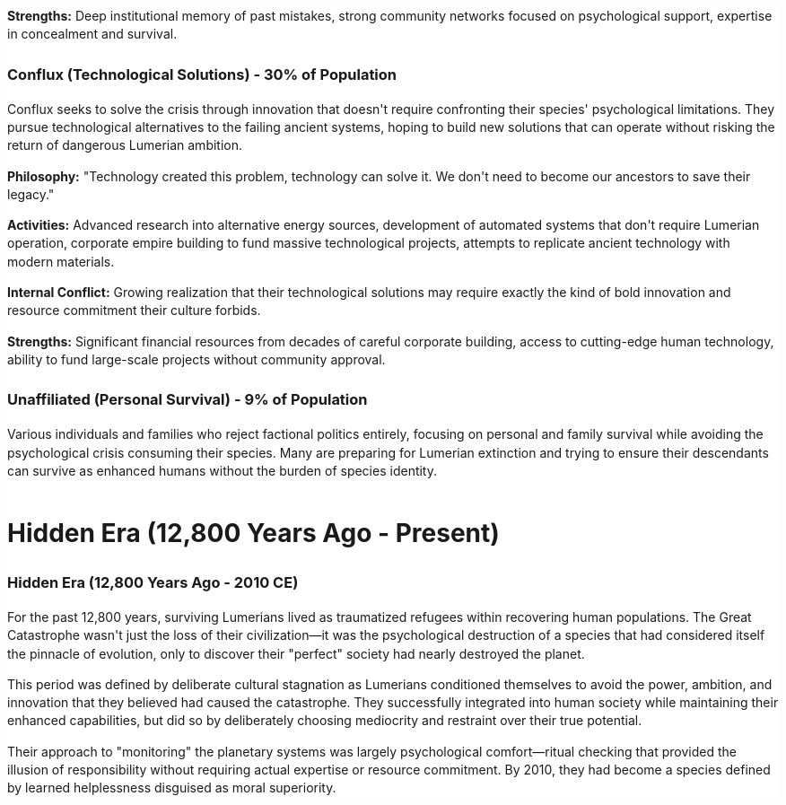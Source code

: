 **Strengths:** Deep institutional memory of past mistakes, strong community networks focused on psychological support, expertise in concealment and survival.

### **Conflux (Technological Solutions) - 30% of Population**
Conflux seeks to solve the crisis through innovation that doesn't require confronting their species' psychological limitations. They pursue technological alternatives to the failing ancient systems, hoping to build new solutions that can operate without risking the return of dangerous Lumerian ambition.

**Philosophy:** "Technology created this problem, technology can solve it. We don't need to become our ancestors to save their legacy."

**Activities:** Advanced research into alternative energy sources, development of automated systems that don't require Lumerian operation, corporate empire building to fund massive technological projects, attempts to replicate ancient technology with modern materials.

**Internal Conflict:** Growing realization that their technological solutions may require exactly the kind of bold innovation and resource commitment their culture forbids.

**Strengths:** Significant financial resources from decades of careful corporate building, access to cutting-edge human technology, ability to fund large-scale projects without community approval.

### **Unaffiliated (Personal Survival) - 9% of Population**
Various individuals and families who reject factional politics entirely, focusing on personal and family survival while avoiding the psychological crisis consuming their species. Many are preparing for Lumerian extinction and trying to ensure their descendants can survive as enhanced humans without the burden of species identity.
# Hidden Era (12,800 Years Ago - Present)
### **Hidden Era (12,800 Years Ago - 2010 CE)**
For the past 12,800 years, surviving Lumerians lived as traumatized refugees within recovering human populations. The Great Catastrophe wasn't just the loss of their civilization—it was the psychological destruction of a species that had considered itself the pinnacle of evolution, only to discover their "perfect" society had nearly destroyed the planet.

This period was defined by deliberate cultural stagnation as Lumerians conditioned themselves to avoid the power, ambition, and innovation that they believed had caused the catastrophe. They successfully integrated into human society while maintaining their enhanced capabilities, but did so by deliberately choosing mediocrity and restraint over their true potential.

Their approach to "monitoring" the planetary systems was largely psychological comfort—ritual checking that provided the illusion of responsibility without requiring actual expertise or resource commitment. By 2010, they had become a species defined by learned helplessness disguised as moral superiority.
